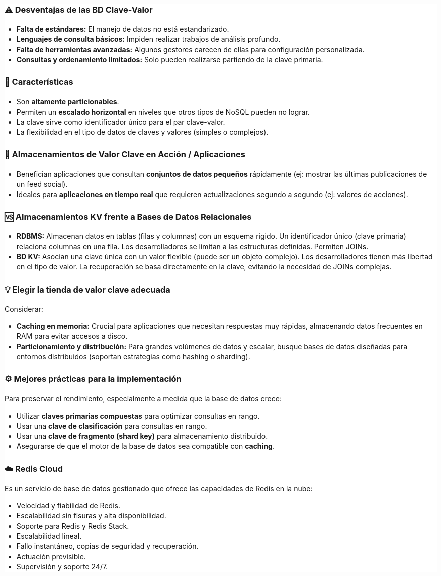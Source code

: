 ### ⚠️ Desventajas de las BD Clave-Valor

*   **Falta de estándares:** El manejo de datos no está estandarizado.
*   **Lenguajes de consulta básicos:** Impiden realizar trabajos de análisis profundo.
*   **Falta de herramientas avanzadas:** Algunos gestores carecen de ellas para configuración personalizada.
*   **Consultas y ordenamiento limitados:** Solo pueden realizarse partiendo de la clave primaria.

### 📏 Características

*   Son **altamente particionables**.
*   Permiten un **escalado horizontal** en niveles que otros tipos de NoSQL pueden no lograr.
*   La clave sirve como identificador único para el par clave-valor.
*   La flexibilidad en el tipo de datos de claves y valores (simples o complejos).

### 🚀 Almacenamientos de Valor Clave en Acción / Aplicaciones

*   Benefician aplicaciones que consultan **conjuntos de datos pequeños** rápidamente (ej: mostrar las últimas publicaciones de un feed social).
*   Ideales para **aplicaciones en tiempo real** que requieren actualizaciones segundo a segundo (ej: valores de acciones).

### 🆚 Almacenamientos KV frente a Bases de Datos Relacionales

*   **RDBMS:** Almacenan datos en tablas (filas y columnas) con un esquema rígido. Un identificador único (clave primaria) relaciona columnas en una fila. Los desarrolladores se limitan a las estructuras definidas. Permiten JOINs.
*   **BD KV:** Asocian una clave única con un valor flexible (puede ser un objeto complejo). Los desarrolladores tienen más libertad en el tipo de valor. La recuperación se basa directamente en la clave, evitando la necesidad de JOINs complejas.

### 💡 Elegir la tienda de valor clave adecuada

Considerar:
*   **Caching en memoria:** Crucial para aplicaciones que necesitan respuestas muy rápidas, almacenando datos frecuentes en RAM para evitar accesos a disco.
*   **Particionamiento y distribución:** Para grandes volúmenes de datos y escalar, busque bases de datos diseñadas para entornos distribuidos (soportan estrategias como hashing o sharding).

### ⚙️ Mejores prácticas para la implementación

Para preservar el rendimiento, especialmente a medida que la base de datos crece:
*   Utilizar **claves primarias compuestas** para optimizar consultas en rango.
*   Usar una **clave de clasificación** para consultas en rango.
*   Usar una **clave de fragmento (shard key)** para almacenamiento distribuido.
*   Asegurarse de que el motor de la base de datos sea compatible con **caching**.

### ☁️ Redis Cloud

Es un servicio de base de datos gestionado que ofrece las capacidades de Redis en la nube:
*   Velocidad y fiabilidad de Redis.
*   Escalabilidad sin fisuras y alta disponibilidad.
*   Soporte para Redis y Redis Stack.
*   Escalabilidad lineal.
*   Fallo instantáneo, copias de seguridad y recuperación.
*   Actuación previsible.
*   Supervisión y soporte 24/7.
